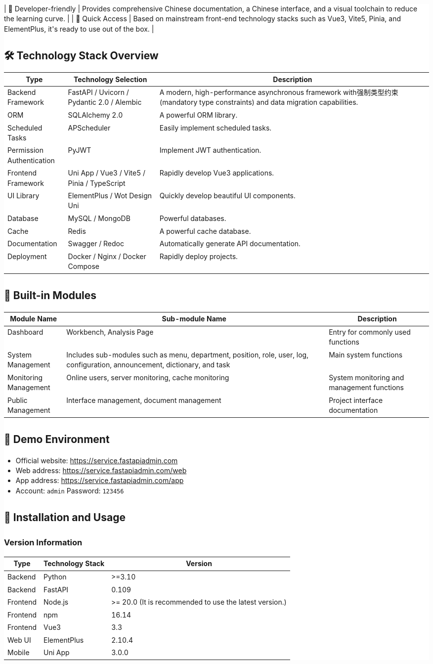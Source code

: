 | 📄 Developer-friendly | Provides comprehensive Chinese documentation, a Chinese interface, and a visual toolchain to reduce the learning curve. |
| 🧩 Quick Access | Based on mainstream front-end technology stacks such as Vue3, Vite5, Pinia, and ElementPlus, it's ready to use out of the box. |

## 🛠️ Technology Stack Overview

| Type     | Technology Selection            | Description |
|----------|---------------------------------|-------------|
| Backend Framework | FastAPI / Uvicorn / Pydantic 2.0 / Alembic | A modern, high-performance asynchronous framework with强制类型约束 (mandatory type constraints) and data migration capabilities. |
| ORM      | SQLAlchemy 2.0      | A powerful ORM library. |
| Scheduled Tasks | APScheduler         | Easily implement scheduled tasks. |
| Permission Authentication | PyJWT               | Implement JWT authentication. |
| Frontend Framework | Uni App / Vue3 / Vite5 / Pinia / TypeScript | Rapidly develop Vue3 applications. |
| UI Library    | ElementPlus / Wot Design Uni | Quickly develop beautiful UI components. |
| Database   | MySQL / MongoDB     | Powerful databases. |
| Cache     | Redis               | A powerful cache database. |
| Documentation     | Swagger / Redoc     | Automatically generate API documentation. |
| Deployment     | Docker / Nginx / Docker Compose | Rapidly deploy projects. |

## 📌 Built-in Modules

| Module Name     | Sub-module Name | Description |
|----------|---------------------|---------------------|
| Dashboard    | Workbench, Analysis Page  | Entry for commonly used functions |
| System Management  | Includes sub-modules such as menu, department, position, role, user, log, configuration, announcement, dictionary, and task | Main system functions |
| Monitoring Management  | Online users, server monitoring, cache monitoring | System monitoring and management functions |
| Public Management  | Interface management, document management | Project interface documentation |

## 🍪 Demo Environment

- Official website: <https://service.fastapiadmin.com>
- Web address: <https://service.fastapiadmin.com/web>
- App address: <https://service.fastapiadmin.com/app>
- Account: `admin` Password: `123456`

## 👷 Installation and Usage

### Version Information

| Type     | Technology Stack     | Version       |
|----------|----------------------|---------------|
| Backend  | Python               | >=3.10        |
| Backend  | FastAPI              | 0.109         |
| Frontend | Node.js              | >= 20.0 (It is recommended to use the latest version.) |
| Frontend | npm                  | 16.14         |
| Frontend | Vue3                 | 3.3           |
| Web UI   | ElementPlus          | 2.10.4        |
| Mobile   | Uni App              | 3.0.0         |